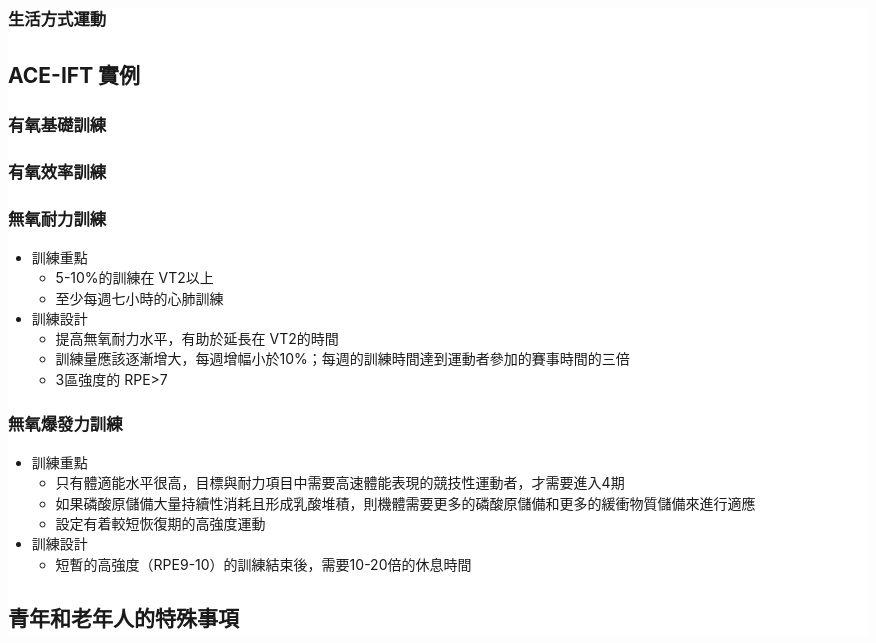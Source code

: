 ### 生活方式運動



## ACE-IFT 實例



### 有氧基礎訓練

### 有氧效率訓練

### 無氧耐力訓練

+ 訓練重點
    + 5-10%的訓練在 VT2以上
    + 至少每週七小時的心肺訓練
+ 訓練設計
    + 提高無氧耐力水平，有助於延長在 VT2的時間
    + 訓練量應該逐漸增大，每週增幅小於10%；每週的訓練時間達到運動者參加的賽事時間的三倍
    + 3區強度的 RPE>7

### 無氧爆發力訓練

- 訓練重點
    - 只有體適能水平很高，目標與耐力項目中需要高速體能表現的競技性運動者，才需要進入4期
    - 如果磷酸原儲備大量持續性消耗且形成乳酸堆積，則機體需要更多的磷酸原儲備和更多的緩衝物質儲備來進行適應
    - 設定有着較短恢復期的高強度運動
- 訓練設計
    - 短暫的高強度（RPE9-10）的訓練結束後，需要10-20倍的休息時間

## 青年和老年人的特殊事項



